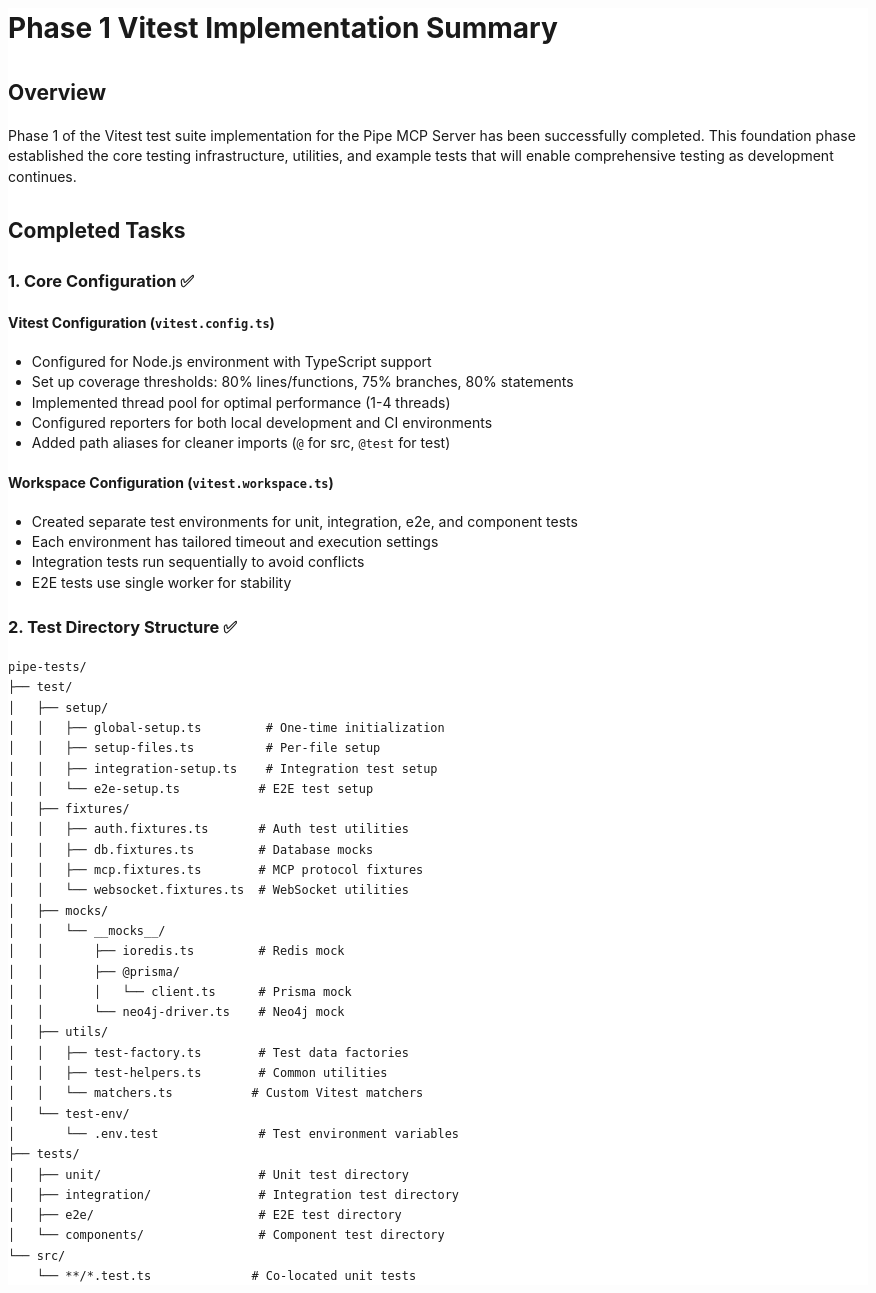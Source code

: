 # Phase 1 Vitest Implementation Summary

## Overview

Phase 1 of the Vitest test suite implementation for the Pipe MCP Server has been successfully completed. This foundation phase established the core testing infrastructure, utilities, and example tests that will enable comprehensive testing as development continues.

## Completed Tasks

### 1. Core Configuration ✅

#### Vitest Configuration (`vitest.config.ts`)

- Configured for Node.js environment with TypeScript support
- Set up coverage thresholds: 80% lines/functions, 75% branches, 80% statements
- Implemented thread pool for optimal performance (1-4 threads)
- Configured reporters for both local development and CI environments
- Added path aliases for cleaner imports (`@` for src, `@test` for test)

#### Workspace Configuration (`vitest.workspace.ts`)

- Created separate test environments for unit, integration, e2e, and component tests
- Each environment has tailored timeout and execution settings
- Integration tests run sequentially to avoid conflicts
- E2E tests use single worker for stability

### 2. Test Directory Structure ✅

```
pipe-tests/
├── test/
│   ├── setup/
│   │   ├── global-setup.ts         # One-time initialization
│   │   ├── setup-files.ts          # Per-file setup
│   │   ├── integration-setup.ts    # Integration test setup
│   │   └── e2e-setup.ts           # E2E test setup
│   ├── fixtures/
│   │   ├── auth.fixtures.ts       # Auth test utilities
│   │   ├── db.fixtures.ts         # Database mocks
│   │   ├── mcp.fixtures.ts        # MCP protocol fixtures
│   │   └── websocket.fixtures.ts  # WebSocket utilities
│   ├── mocks/
│   │   └── __mocks__/
│   │       ├── ioredis.ts         # Redis mock
│   │       ├── @prisma/
│   │       │   └── client.ts      # Prisma mock
│   │       └── neo4j-driver.ts    # Neo4j mock
│   ├── utils/
│   │   ├── test-factory.ts        # Test data factories
│   │   ├── test-helpers.ts        # Common utilities
│   │   └── matchers.ts           # Custom Vitest matchers
│   └── test-env/
│       └── .env.test              # Test environment variables
├── tests/
│   ├── unit/                      # Unit test directory
│   ├── integration/               # Integration test directory
│   ├── e2e/                       # E2E test directory
│   └── components/                # Component test directory
└── src/
    └── **/*.test.ts              # Co-located unit tests
```
